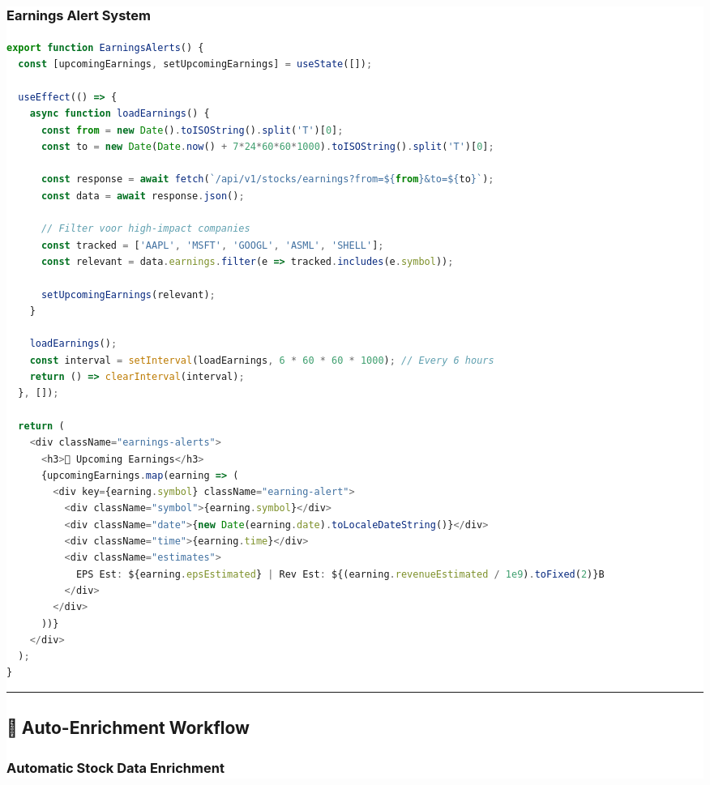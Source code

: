 ### Earnings Alert System

```typescript
export function EarningsAlerts() {
  const [upcomingEarnings, setUpcomingEarnings] = useState([]);

  useEffect(() => {
    async function loadEarnings() {
      const from = new Date().toISOString().split('T')[0];
      const to = new Date(Date.now() + 7*24*60*60*1000).toISOString().split('T')[0];
      
      const response = await fetch(`/api/v1/stocks/earnings?from=${from}&to=${to}`);
      const data = await response.json();
      
      // Filter voor high-impact companies
      const tracked = ['AAPL', 'MSFT', 'GOOGL', 'ASML', 'SHELL'];
      const relevant = data.earnings.filter(e => tracked.includes(e.symbol));
      
      setUpcomingEarnings(relevant);
    }

    loadEarnings();
    const interval = setInterval(loadEarnings, 6 * 60 * 60 * 1000); // Every 6 hours
    return () => clearInterval(interval);
  }, []);

  return (
    <div className="earnings-alerts">
      <h3>📅 Upcoming Earnings</h3>
      {upcomingEarnings.map(earning => (
        <div key={earning.symbol} className="earning-alert">
          <div className="symbol">{earning.symbol}</div>
          <div className="date">{new Date(earning.date).toLocaleDateString()}</div>
          <div className="time">{earning.time}</div>
          <div className="estimates">
            EPS Est: ${earning.epsEstimated} | Rev Est: ${(earning.revenueEstimated / 1e9).toFixed(2)}B
          </div>
        </div>
      ))}
    </div>
  );
}
```

---

## 🎯 Auto-Enrichment Workflow

### Automatic Stock Data Enrichment
